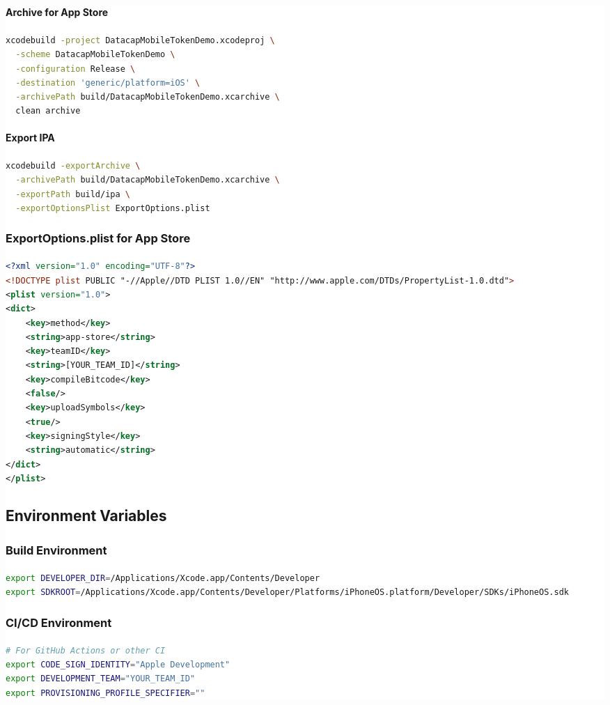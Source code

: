 #### Archive for App Store
```bash
xcodebuild -project DatacapMobileTokenDemo.xcodeproj \
  -scheme DatacapMobileTokenDemo \
  -configuration Release \
  -destination 'generic/platform=iOS' \
  -archivePath build/DatacapMobileTokenDemo.xcarchive \
  clean archive
```

#### Export IPA
```bash
xcodebuild -exportArchive \
  -archivePath build/DatacapMobileTokenDemo.xcarchive \
  -exportPath build/ipa \
  -exportOptionsPlist ExportOptions.plist
```

### ExportOptions.plist for App Store

```xml
<?xml version="1.0" encoding="UTF-8"?>
<!DOCTYPE plist PUBLIC "-//Apple//DTD PLIST 1.0//EN" "http://www.apple.com/DTDs/PropertyList-1.0.dtd">
<plist version="1.0">
<dict>
    <key>method</key>
    <string>app-store</string>
    <key>teamID</key>
    <string>[YOUR_TEAM_ID]</string>
    <key>compileBitcode</key>
    <false/>
    <key>uploadSymbols</key>
    <true/>
    <key>signingStyle</key>
    <string>automatic</string>
</dict>
</plist>
```

## Environment Variables

### Build Environment
```bash
export DEVELOPER_DIR=/Applications/Xcode.app/Contents/Developer
export SDKROOT=/Applications/Xcode.app/Contents/Developer/Platforms/iPhoneOS.platform/Developer/SDKs/iPhoneOS.sdk
```

### CI/CD Environment
```bash
# For GitHub Actions or other CI
export CODE_SIGN_IDENTITY="Apple Development"
export DEVELOPMENT_TEAM="YOUR_TEAM_ID"
export PROVISIONING_PROFILE_SPECIFIER=""
```
